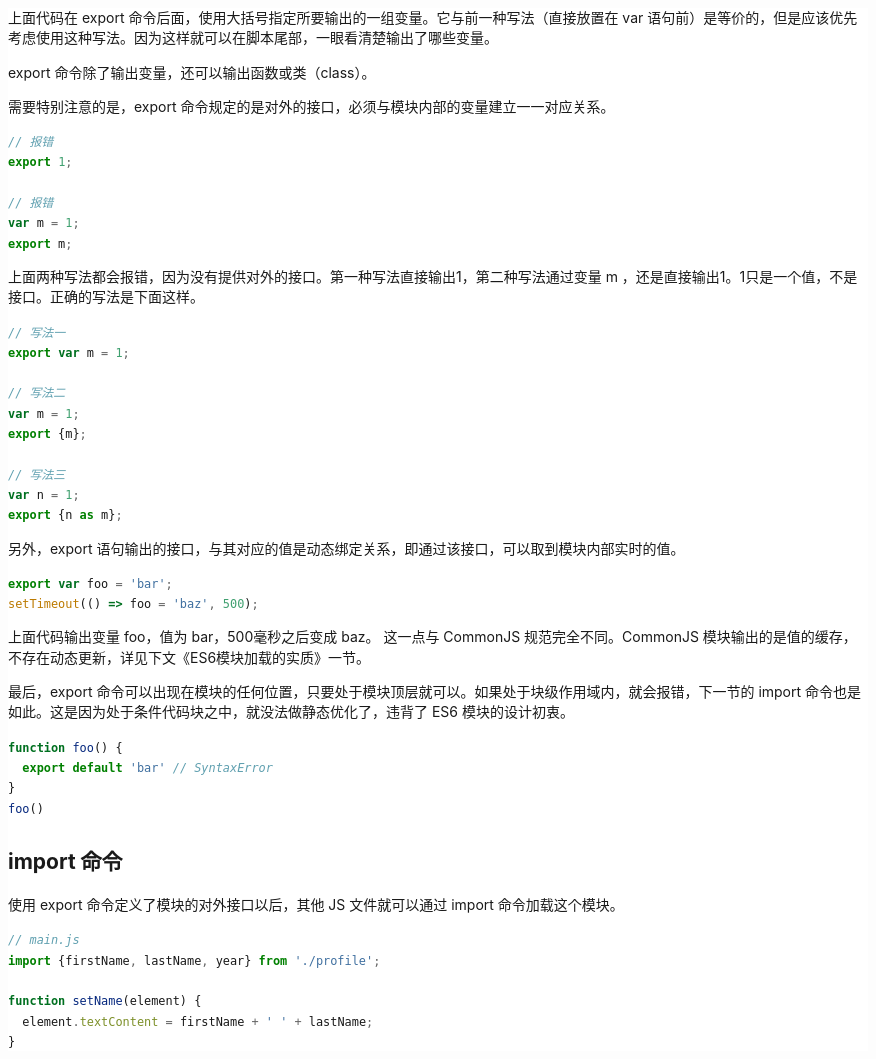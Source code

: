 上面代码在 export 命令后面，使用大括号指定所要输出的一组变量。它与前一种写法（直接放置在 var 语句前）是等价的，但是应该优先考虑使用这种写法。因为这样就可以在脚本尾部，一眼看清楚输出了哪些变量。

export 命令除了输出变量，还可以输出函数或类（class）。

需要特别注意的是，export 命令规定的是对外的接口，必须与模块内部的变量建立一一对应关系。

```js
// 报错
export 1;

// 报错
var m = 1;
export m;
```

上面两种写法都会报错，因为没有提供对外的接口。第一种写法直接输出1，第二种写法通过变量 m ，还是直接输出1。1只是一个值，不是接口。正确的写法是下面这样。

```js
// 写法一
export var m = 1;

// 写法二
var m = 1;
export {m};

// 写法三
var n = 1;
export {n as m};
```

另外，export 语句输出的接口，与其对应的值是动态绑定关系，即通过该接口，可以取到模块内部实时的值。

```js
export var foo = 'bar';
setTimeout(() => foo = 'baz', 500);
```

上面代码输出变量 foo，值为 bar，500毫秒之后变成 baz。
这一点与 CommonJS 规范完全不同。CommonJS 模块输出的是值的缓存，不存在动态更新，详见下文《ES6模块加载的实质》一节。

最后，export 命令可以出现在模块的任何位置，只要处于模块顶层就可以。如果处于块级作用域内，就会报错，下一节的 import 命令也是如此。这是因为处于条件代码块之中，就没法做静态优化了，违背了 ES6 模块的设计初衷。

```js
function foo() {
  export default 'bar' // SyntaxError
}
foo()
```

## import 命令

使用 export 命令定义了模块的对外接口以后，其他 JS 文件就可以通过 import 命令加载这个模块。

```js
// main.js
import {firstName, lastName, year} from './profile';

function setName(element) {
  element.textContent = firstName + ' ' + lastName;
}
```
